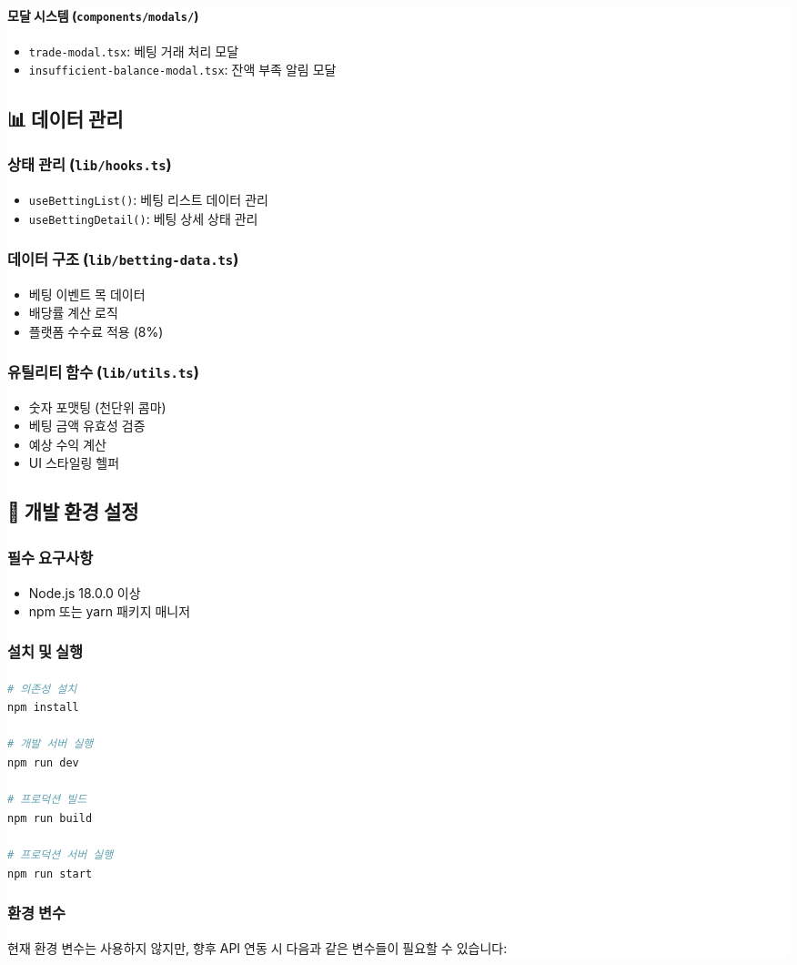 #### 모달 시스템 (`components/modals/`)

- `trade-modal.tsx`: 베팅 거래 처리 모달
- `insufficient-balance-modal.tsx`: 잔액 부족 알림 모달

## 📊 데이터 관리

### 상태 관리 (`lib/hooks.ts`)

- `useBettingList()`: 베팅 리스트 데이터 관리
- `useBettingDetail()`: 베팅 상세 상태 관리

### 데이터 구조 (`lib/betting-data.ts`)

- 베팅 이벤트 목 데이터
- 배당률 계산 로직
- 플랫폼 수수료 적용 (8%)

### 유틸리티 함수 (`lib/utils.ts`)

- 숫자 포맷팅 (천단위 콤마)
- 베팅 금액 유효성 검증
- 예상 수익 계산
- UI 스타일링 헬퍼

## 🔧 개발 환경 설정

### 필수 요구사항

- Node.js 18.0.0 이상
- npm 또는 yarn 패키지 매니저

### 설치 및 실행

```bash
# 의존성 설치
npm install

# 개발 서버 실행
npm run dev

# 프로덕션 빌드
npm run build

# 프로덕션 서버 실행
npm run start
```

### 환경 변수

현재 환경 변수는 사용하지 않지만, 향후 API 연동 시 다음과 같은 변수들이 필요할 수 있습니다:
